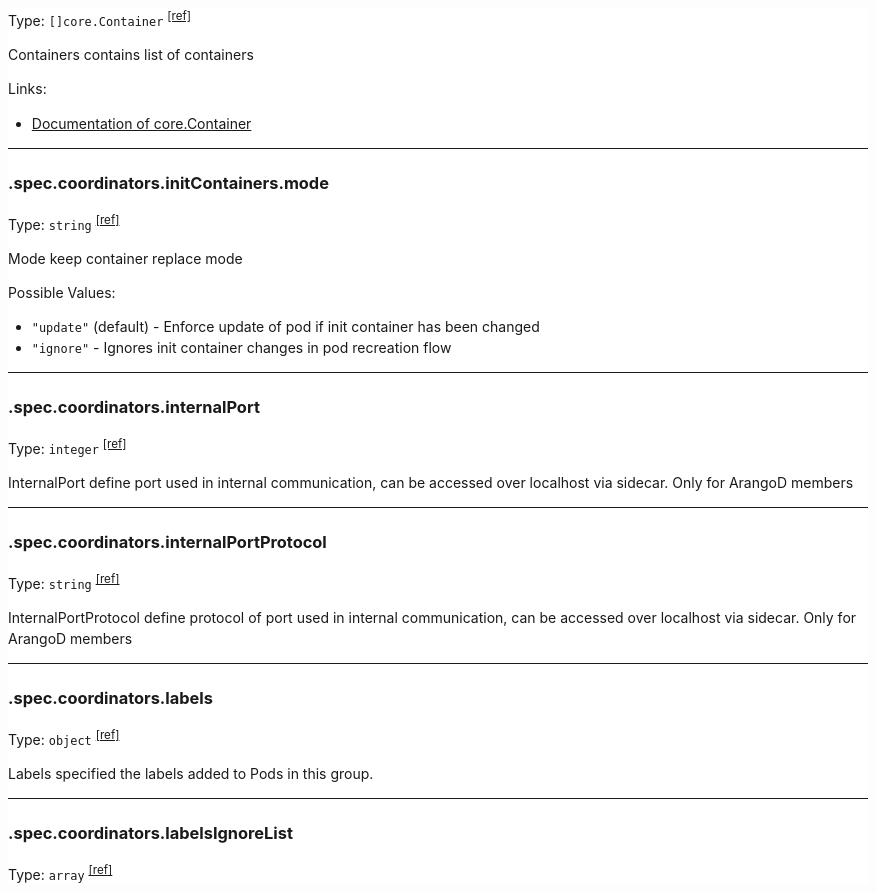 Type: `[]core.Container` <sup>[\[ref\]](https://github.com/arangodb/kube-arangodb/blob/1.2.50/pkg/apis/deployment/v1/server_group_init_containers.go#L93)</sup>

Containers contains list of containers

Links:
* [Documentation of core.Container](https://kubernetes.io/docs/reference/generated/kubernetes-api/v1.29/#container-v1-core)

***

### .spec.coordinators.initContainers.mode

Type: `string` <sup>[\[ref\]](https://github.com/arangodb/kube-arangodb/blob/1.2.50/pkg/apis/deployment/v1/server_group_init_containers.go#L98)</sup>

Mode keep container replace mode

Possible Values: 
* `"update"` (default) - Enforce update of pod if init container has been changed
* `"ignore"` - Ignores init container changes in pod recreation flow

***

### .spec.coordinators.internalPort

Type: `integer` <sup>[\[ref\]](https://github.com/arangodb/kube-arangodb/blob/1.2.50/pkg/apis/deployment/v1/server_group_spec.go#L186)</sup>

InternalPort define port used in internal communication, can be accessed over localhost via sidecar. Only for ArangoD members

***

### .spec.coordinators.internalPortProtocol

Type: `string` <sup>[\[ref\]](https://github.com/arangodb/kube-arangodb/blob/1.2.50/pkg/apis/deployment/v1/server_group_spec.go#L188)</sup>

InternalPortProtocol define protocol of port used in internal communication, can be accessed over localhost via sidecar. Only for ArangoD members

***

### .spec.coordinators.labels

Type: `object` <sup>[\[ref\]](https://github.com/arangodb/kube-arangodb/blob/1.2.50/pkg/apis/deployment/v1/server_group_spec.go#L102)</sup>

Labels specified the labels added to Pods in this group.

***

### .spec.coordinators.labelsIgnoreList

Type: `array` <sup>[\[ref\]](https://github.com/arangodb/kube-arangodb/blob/1.2.50/pkg/apis/deployment/v1/server_group_spec.go#L104)</sup>
